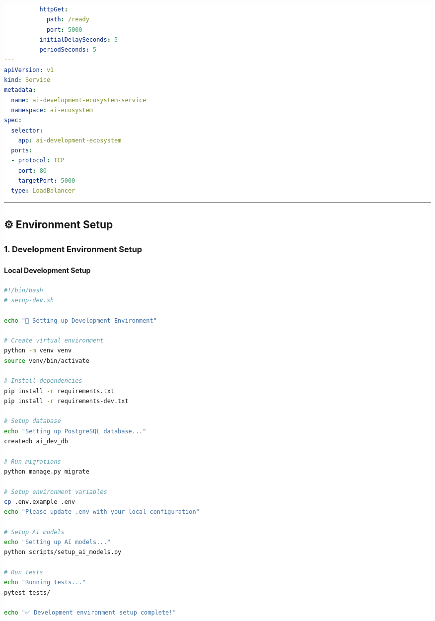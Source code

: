 ```yaml
          httpGet:
            path: /ready
            port: 5000
          initialDelaySeconds: 5
          periodSeconds: 5
---
apiVersion: v1
kind: Service
metadata:
  name: ai-development-ecosystem-service
  namespace: ai-ecosystem
spec:
  selector:
    app: ai-development-ecosystem
  ports:
  - protocol: TCP
    port: 80
    targetPort: 5000
  type: LoadBalancer
```

---

## ⚙️ Environment Setup

### **1. Development Environment Setup**

#### **Local Development Setup**
```bash
#!/bin/bash
# setup-dev.sh

echo "🚀 Setting up Development Environment"

# Create virtual environment
python -m venv venv
source venv/bin/activate

# Install dependencies
pip install -r requirements.txt
pip install -r requirements-dev.txt

# Setup database
echo "Setting up PostgreSQL database..."
createdb ai_dev_db

# Run migrations
python manage.py migrate

# Setup environment variables
cp .env.example .env
echo "Please update .env with your local configuration"

# Setup AI models
echo "Setting up AI models..."
python scripts/setup_ai_models.py

# Run tests
echo "Running tests..."
pytest tests/

echo "✅ Development environment setup complete!"
```
